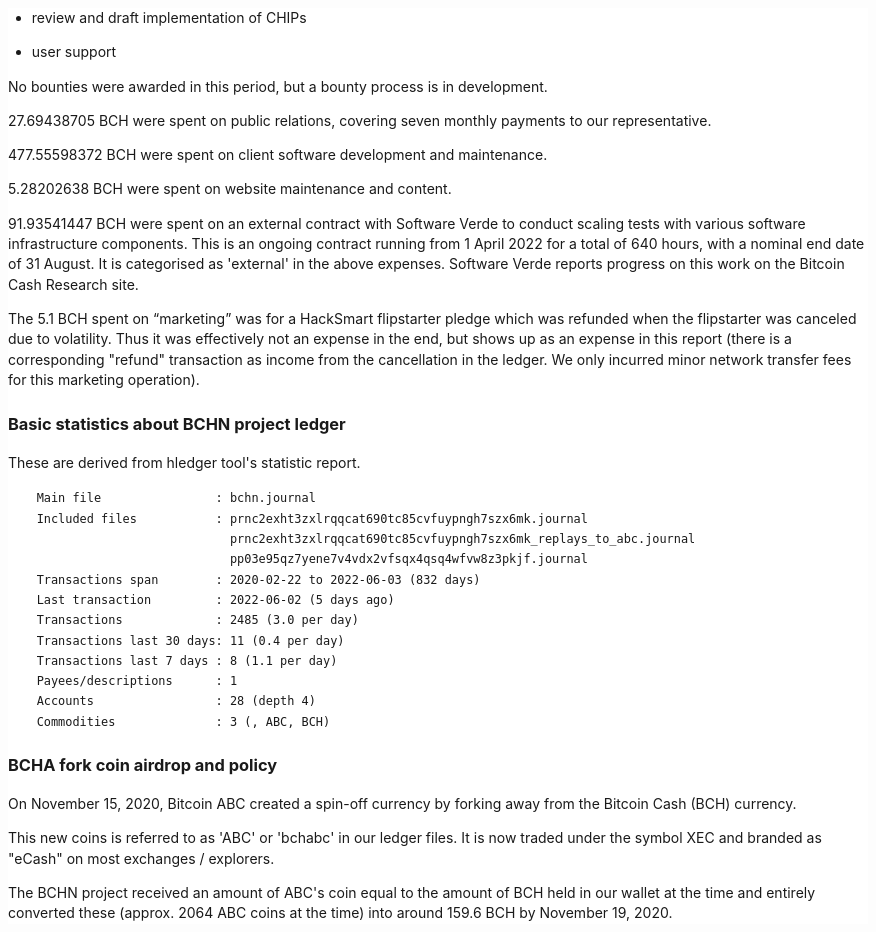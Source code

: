 * review and draft implementation of CHIPs

* user support

No bounties were awarded in this period, but a bounty process is
in development.

27.69438705 BCH were spent on public relations, covering seven monthly
payments to our representative.

477.55598372 BCH were spent on client software development and maintenance.

5.28202638 BCH were spent on website maintenance and content.

91.93541447 BCH were spent on an external contract with Software Verde
to conduct scaling tests with various software infrastructure components.
This is an ongoing contract running from 1 April 2022 for a total of 640 hours,
with a nominal end date of 31 August. It is categorised as 'external' in
the above expenses. Software Verde reports progress on this work on the
Bitcoin Cash Research site.

The 5.1 BCH spent on “marketing” was for a HackSmart flipstarter pledge which
was refunded when the flipstarter was canceled due to volatility.
Thus it was effectively not an expense in the end, but shows up as an expense
in this report (there is a corresponding "refund" transaction as income from
the cancellation in the ledger. We only incurred minor network transfer fees
for this marketing operation).


### Basic statistics about BCHN project ledger

These are derived from hledger tool's statistic report.

        Main file                : bchn.journal
        Included files           : prnc2exht3zxlrqqcat690tc85cvfuypngh7szx6mk.journal
                                   prnc2exht3zxlrqqcat690tc85cvfuypngh7szx6mk_replays_to_abc.journal
                                   pp03e95qz7yene7v4vdx2vfsqx4qsq4wfvw8z3pkjf.journal
        Transactions span        : 2020-02-22 to 2022-06-03 (832 days)
        Last transaction         : 2022-06-02 (5 days ago)
        Transactions             : 2485 (3.0 per day)
        Transactions last 30 days: 11 (0.4 per day)
        Transactions last 7 days : 8 (1.1 per day)
        Payees/descriptions      : 1
        Accounts                 : 28 (depth 4)
        Commodities              : 3 (, ABC, BCH)

### BCHA fork coin airdrop and policy

On November 15, 2020, Bitcoin ABC created a spin-off currency by forking
away from the Bitcoin Cash (BCH) currency.

This new coins is referred to as 'ABC' or 'bchabc' in our ledger files.
It is now traded under the symbol XEC and branded as "eCash" on most
exchanges / explorers.

The BCHN project received an amount of ABC's coin equal to the amount
of BCH held in our wallet at the time and entirely converted these (approx.
2064 ABC coins at the time) into around 159.6 BCH by November 19, 2020.
